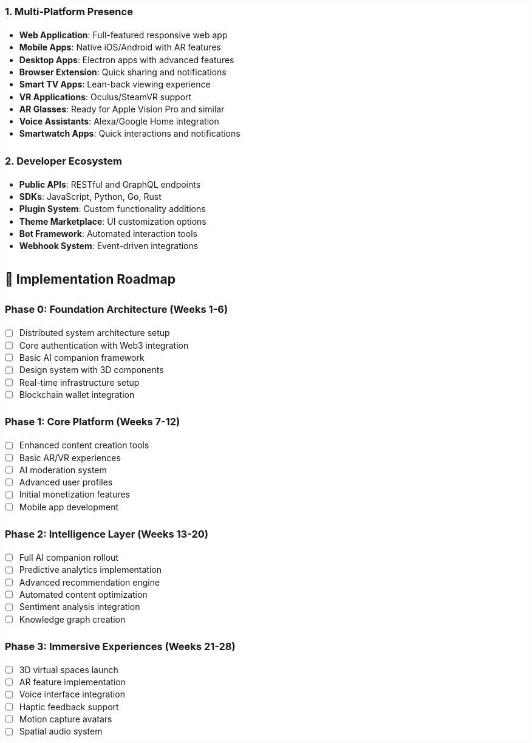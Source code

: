 ### 1. Multi-Platform Presence
- **Web Application**: Full-featured responsive web app
- **Mobile Apps**: Native iOS/Android with AR features
- **Desktop Apps**: Electron apps with advanced features
- **Browser Extension**: Quick sharing and notifications
- **Smart TV Apps**: Lean-back viewing experience
- **VR Applications**: Oculus/SteamVR support
- **AR Glasses**: Ready for Apple Vision Pro and similar
- **Voice Assistants**: Alexa/Google Home integration
- **Smartwatch Apps**: Quick interactions and notifications

### 2. Developer Ecosystem
- **Public APIs**: RESTful and GraphQL endpoints
- **SDKs**: JavaScript, Python, Go, Rust
- **Plugin System**: Custom functionality additions
- **Theme Marketplace**: UI customization options
- **Bot Framework**: Automated interaction tools
- **Webhook System**: Event-driven integrations

## 🚦 Implementation Roadmap

### Phase 0: Foundation Architecture (Weeks 1-6)
- [ ] Distributed system architecture setup
- [ ] Core authentication with Web3 integration
- [ ] Basic AI companion framework
- [ ] Design system with 3D components
- [ ] Real-time infrastructure setup
- [ ] Blockchain wallet integration

### Phase 1: Core Platform (Weeks 7-12)
- [ ] Enhanced content creation tools
- [ ] Basic AR/VR experiences
- [ ] AI moderation system
- [ ] Advanced user profiles
- [ ] Initial monetization features
- [ ] Mobile app development

### Phase 2: Intelligence Layer (Weeks 13-20)
- [ ] Full AI companion rollout
- [ ] Predictive analytics implementation
- [ ] Advanced recommendation engine
- [ ] Automated content optimization
- [ ] Sentiment analysis integration
- [ ] Knowledge graph creation

### Phase 3: Immersive Experiences (Weeks 21-28)
- [ ] 3D virtual spaces launch
- [ ] AR feature implementation
- [ ] Voice interface integration
- [ ] Haptic feedback support
- [ ] Motion capture avatars
- [ ] Spatial audio system
